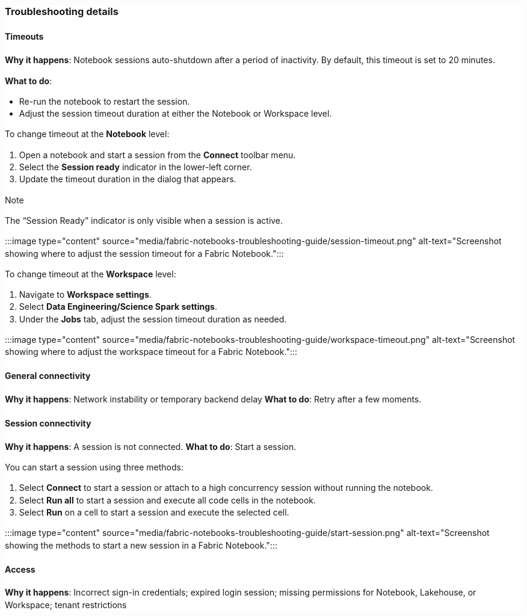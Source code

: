 ### Troubleshooting details

#### Timeouts

**Why it happens**: Notebook sessions auto-shutdown after a period of inactivity. By default, this timeout is set to 20 minutes.

**What to do**:

- Re-run the notebook to restart the session.
- Adjust the session timeout duration at either the Notebook or Workspace level.

To change timeout at the **Notebook** level:

1. Open a notebook and start a session from the **Connect** toolbar menu.
1. Select the **Session ready** indicator in the lower-left corner.
1. Update the timeout duration in the dialog that appears.

> [!NOTE]
> The “Session Ready” indicator is only visible when a session is active.

:::image type="content" source="media/fabric-notebooks-troubleshooting-guide/session-timeout.png" alt-text="Screenshot showing where to adjust the session timeout for a Fabric Notebook.":::
 
To change timeout at the **Workspace** level:

1. Navigate to **Workspace settings**.
1. Select **Data Engineering/Science Spark settings**.
1. Under the **Jobs** tab, adjust the session timeout duration as needed.

:::image type="content" source="media/fabric-notebooks-troubleshooting-guide/workspace-timeout.png" alt-text="Screenshot showing where to adjust the workspace timeout for a Fabric Notebook.":::

#### General connectivity

**Why it happens**: Network instability or temporary backend delay
**What to do**:	Retry after a few moments.

#### Session connectivity

**Why it happens**: A session is not connected.
**What to do**: Start a session.

You can start a session using three methods:

1. Select **Connect** to start a session or attach to a high concurrency session without running the notebook.
1. Select **Run all** to start a session and execute all code cells in the notebook.
1. Select **Run** on a cell to start a session and execute the selected cell.

:::image type="content" source="media/fabric-notebooks-troubleshooting-guide/start-session.png" alt-text="Screenshot showing the methods to start a new session in a Fabric Notebook.":::

#### Access

**Why it happens**: Incorrect sign-in credentials; expired login session; missing permissions for Notebook, Lakehouse, or Workspace; tenant restrictions
